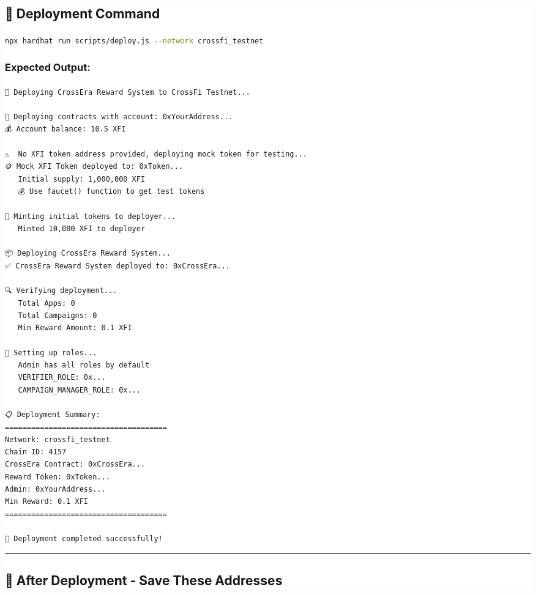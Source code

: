 
## 🎯 Deployment Command

```bash
npx hardhat run scripts/deploy.js --network crossfi_testnet
```

### **Expected Output:**

```
🚀 Deploying CrossEra Reward System to CrossFi Testnet...

📝 Deploying contracts with account: 0xYourAddress...
💰 Account balance: 10.5 XFI

⚠️  No XFI token address provided, deploying mock token for testing...
🪙 Mock XFI Token deployed to: 0xToken...
   Initial supply: 1,000,000 XFI
   💰 Use faucet() function to get test tokens

🚰 Minting initial tokens to deployer...
   Minted 10,000 XFI to deployer

📦 Deploying CrossEra Reward System...
✅ CrossEra Reward System deployed to: 0xCrossEra...

🔍 Verifying deployment...
   Total Apps: 0
   Total Campaigns: 0
   Min Reward Amount: 0.1 XFI

🔐 Setting up roles...
   Admin has all roles by default
   VERIFIER_ROLE: 0x...
   CAMPAIGN_MANAGER_ROLE: 0x...

📋 Deployment Summary:
=====================================
Network: crossfi_testnet
Chain ID: 4157
CrossEra Contract: 0xCrossEra...
Reward Token: 0xToken...
Admin: 0xYourAddress...
Min Reward: 0.1 XFI
=====================================

🎉 Deployment completed successfully!
```

---

## 💾 After Deployment - Save These Addresses
